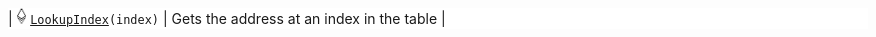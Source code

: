 | [<img src=e.png height=16>][ATs4] [`LookupIndex`][AT4]`(index)`                | Gets the address at an index in the table                                                 |

[ArbAddressTable_link]: https://github.com/OffchainLabs/nitro/blob/master/precompiles/ArbAddressTable.go
[ArbAggregator_link]: https://github.com/OffchainLabs/nitro/blob/master/precompiles/ArbAddressTable.go
[ArbBLS_link]: https://github.com/OffchainLabs/nitro/blob/master/precompiles/ArbBLS.go
[ArbDebug_link]: https://github.com/OffchainLabs/nitro/blob/master/precompiles/ArbDebug.go
[ArbFunctionTable_link]: https://github.com/OffchainLabs/nitro/blob/master/precompiles/ArbFunctionTable.go
[ArbInfo_link]: https://github.com/OffchainLabs/nitro/blob/master/precompiles/ArbInfo.go
[ArbGasInfo_link]: https://github.com/OffchainLabs/nitro/blob/master/precompiles/ArbGasInfo.go
[ArbosTest_link]: https://github.com/OffchainLabs/nitro/blob/master/precompiles/ArbosTest.go
[ArbOwner_link]: https://github.com/OffchainLabs/nitro/blob/master/precompiles/ArbOwner.go
[ArbOwnerPublic_link]: https://github.com/OffchainLabs/nitro/blob/master/precompiles/ArbOwnerPublic.go
[ArbRetryableTx_link]: https://github.com/OffchainLabs/nitro/blob/master/precompiles/ArbRetryableTx.go
[ArbStatistics_link]: https://github.com/OffchainLabs/nitro/blob/master/precompiles/ArbStatistics.go
[ArbSys_link]: https://github.com/OffchainLabs/nitro/blob/master/precompiles/ArbSys.go
[AT0]: https://github.com/OffchainLabs/nitro/blob/704e82bb38ae3ccd70c35e31934c7b45f6c25561/precompiles/ArbAddressTable.go#L18
[AT1]: https://github.com/OffchainLabs/nitro/blob/704e82bb38ae3ccd70c35e31934c7b45f6c25561/precompiles/ArbAddressTable.go#L23
[AT2]: https://github.com/OffchainLabs/nitro/blob/704e82bb38ae3ccd70c35e31934c7b45f6c25561/precompiles/ArbAddressTable.go#L28
[AT3]: https://github.com/OffchainLabs/nitro/blob/704e82bb38ae3ccd70c35e31934c7b45f6c25561/precompiles/ArbAddressTable.go#L41
[AT4]: https://github.com/OffchainLabs/nitro/blob/704e82bb38ae3ccd70c35e31934c7b45f6c25561/precompiles/ArbAddressTable.go#L53
[AT5]: https://github.com/OffchainLabs/nitro/blob/704e82bb38ae3ccd70c35e31934c7b45f6c25561/precompiles/ArbAddressTable.go#L68
[AT6]: https://github.com/OffchainLabs/nitro/blob/704e82bb38ae3ccd70c35e31934c7b45f6c25561/precompiles/ArbAddressTable.go#L74
[ATs0]: https://github.com/OffchainLabs/nitro/blob/704e82bb38ae3ccd70c35e31934c7b45f6c25561/solgen/src/precompiles/ArbAddressTable.sol#L31
[ATs1]: https://github.com/OffchainLabs/nitro/blob/704e82bb38ae3ccd70c35e31934c7b45f6c25561/solgen/src/precompiles/ArbAddressTable.sol#L38
[ATs2]: https://github.com/OffchainLabs/nitro/blob/704e82bb38ae3ccd70c35e31934c7b45f6c25561/solgen/src/precompiles/ArbAddressTable.sol#L46
[ATs3]: https://github.com/OffchainLabs/nitro/blob/704e82bb38ae3ccd70c35e31934c7b45f6c25561/solgen/src/precompiles/ArbAddressTable.sol#L55
[ATs4]: https://github.com/OffchainLabs/nitro/blob/704e82bb38ae3ccd70c35e31934c7b45f6c25561/solgen/src/precompiles/ArbAddressTable.sol#L61
[ATs5]: https://github.com/OffchainLabs/nitro/blob/704e82bb38ae3ccd70c35e31934c7b45f6c25561/solgen/src/precompiles/ArbAddressTable.sol#L68
[ATs6]: https://github.com/OffchainLabs/nitro/blob/704e82bb38ae3ccd70c35e31934c7b45f6c25561/solgen/src/precompiles/ArbAddressTable.sol#L73
[A0]: https://github.com/OffchainLabs/nitro/blob/704e82bb38ae3ccd70c35e31934c7b45f6c25561/precompiles/ArbAggregator.go#L22
[A1]: https://github.com/OffchainLabs/nitro/blob/704e82bb38ae3ccd70c35e31934c7b45f6c25561/precompiles/ArbAggregator.go#L39
[A2]: https://github.com/OffchainLabs/nitro/blob/704e82bb38ae3ccd70c35e31934c7b45f6c25561/precompiles/ArbAggregator.go#L48
[A3]: https://github.com/OffchainLabs/nitro/blob/704e82bb38ae3ccd70c35e31934c7b45f6c25561/precompiles/ArbAggregator.go#L53
[A4]: https://github.com/OffchainLabs/nitro/blob/704e82bb38ae3ccd70c35e31934c7b45f6c25561/precompiles/ArbAggregator.go#L70
[A5]: https://github.com/OffchainLabs/nitro/blob/704e82bb38ae3ccd70c35e31934c7b45f6c25561/precompiles/ArbAggregator.go#L75
[A6]: https://github.com/OffchainLabs/nitro/blob/704e82bb38ae3ccd70c35e31934c7b45f6c25561/precompiles/ArbAggregator.go#L87
[A7]: https://github.com/OffchainLabs/nitro/blob/704e82bb38ae3ccd70c35e31934c7b45f6c25561/precompiles/ArbAggregator.go#L92
[A8]: https://github.com/OffchainLabs/nitro/blob/704e82bb38ae3ccd70c35e31934c7b45f6c25561/precompiles/ArbAggregator.go#L104
[A9]: https://github.com/OffchainLabs/nitro/blob/704e82bb38ae3ccd70c35e31934c7b45f6c25561/precompiles/ArbAggregator.go#L109
[As0]: https://github.com/OffchainLabs/nitro/blob/704e82bb38ae3ccd70c35e31934c7b45f6c25561/solgen/src/precompiles/ArbAggregator.sol#L28
[As1]: https://github.com/OffchainLabs/nitro/blob/704e82bb38ae3ccd70c35e31934c7b45f6c25561/solgen/src/precompiles/ArbAggregator.sol#L32
[As2]: https://github.com/OffchainLabs/nitro/blob/704e82bb38ae3ccd70c35e31934c7b45f6c25561/solgen/src/precompiles/ArbAggregator.sol#L35
[As3]: https://github.com/OffchainLabs/nitro/blob/704e82bb38ae3ccd70c35e31934c7b45f6c25561/solgen/src/precompiles/ArbAggregator.sol#L40
[As4]: https://github.com/OffchainLabs/nitro/blob/704e82bb38ae3ccd70c35e31934c7b45f6c25561/solgen/src/precompiles/ArbAggregator.sol#L45
[As5]: https://github.com/OffchainLabs/nitro/blob/704e82bb38ae3ccd70c35e31934c7b45f6c25561/solgen/src/precompiles/ArbAggregator.sol#L51
[As6]: https://github.com/OffchainLabs/nitro/blob/704e82bb38ae3ccd70c35e31934c7b45f6c25561/solgen/src/precompiles/ArbAggregator.sol#L56
[As7]: https://github.com/OffchainLabs/nitro/blob/704e82bb38ae3ccd70c35e31934c7b45f6c25561/solgen/src/precompiles/ArbAggregator.sol#L62
[As8]: https://github.com/OffchainLabs/nitro/blob/704e82bb38ae3ccd70c35e31934c7b45f6c25561/solgen/src/precompiles/ArbAggregator.sol#L66
[As9]: https://github.com/OffchainLabs/nitro/blob/704e82bb38ae3ccd70c35e31934c7b45f6c25561/solgen/src/precompiles/ArbAggregator.sol#L73
[B0]: https://github.com/OffchainLabs/nitro/blob/704e82bb38ae3ccd70c35e31934c7b45f6c25561/precompiles/ArbBLS.go#L27
[B1]: https://github.com/OffchainLabs/nitro/blob/704e82bb38ae3ccd70c35e31934c7b45f6c25561/precompiles/ArbBLS.go#L32
[B2]: https://github.com/OffchainLabs/nitro/blob/704e82bb38ae3ccd70c35e31934c7b45f6c25561/precompiles/ArbBLS.go#L37
[B3]: https://github.com/OffchainLabs/nitro/blob/704e82bb38ae3ccd70c35e31934c7b45f6c25561/precompiles/ArbBLS.go#L46
[Bs0]: https://github.com/OffchainLabs/nitro/blob/704e82bb38ae3ccd70c35e31934c7b45f6c25561/solgen/src/precompiles/ArbBLS.sol#L44
[Bs1]: https://github.com/OffchainLabs/nitro/blob/704e82bb38ae3ccd70c35e31934c7b45f6c25561/solgen/src/precompiles/ArbBLS.sol#L52
[Bs2]: https://github.com/OffchainLabs/nitro/blob/704e82bb38ae3ccd70c35e31934c7b45f6c25561/solgen/src/precompiles/ArbBLS.sol#L63
[Bs3]: https://github.com/OffchainLabs/nitro/blob/704e82bb38ae3ccd70c35e31934c7b45f6c25561/solgen/src/precompiles/ArbBLS.sol#L66
[Bd0]: https://github.com/OffchainLabs/nitro/blob/704e82bb38ae3ccd70c35e31934c7b45f6c25561/precompiles/ArbBLS.go#L17
[Bd1]: https://github.com/OffchainLabs/nitro/blob/704e82bb38ae3ccd70c35e31934c7b45f6c25561/precompiles/ArbBLS.go#L22
[Bds0]: https://github.com/OffchainLabs/nitro/blob/704e82bb38ae3ccd70c35e31934c7b45f6c25561/solgen/src/precompiles/ArbBLS.sol#L25
[Bds1]: https://github.com/OffchainLabs/nitro/blob/704e82bb38ae3ccd70c35e31934c7b45f6c25561/solgen/src/precompiles/ArbBLS.sol#L33
[D0]: https://github.com/OffchainLabs/nitro/blob/704e82bb38ae3ccd70c35e31934c7b45f6c25561/precompiles/ArbDebug.go#L38
[D1]: https://github.com/OffchainLabs/nitro/blob/704e82bb38ae3ccd70c35e31934c7b45f6c25561/precompiles/ArbDebug.go#L19
[Ds0]: https://github.com/OffchainLabs/nitro/blob/704e82bb38ae3ccd70c35e31934c7b45f6c25561/solgen/src/precompiles/ArbDebug.sol#L27
[Ds1]: https://github.com/OffchainLabs/nitro/blob/704e82bb38ae3ccd70c35e31934c7b45f6c25561/solgen/src/precompiles/ArbDebug.sol#L30
[De0]: https://github.com/OffchainLabs/nitro/blob/704e82bb38ae3ccd70c35e31934c7b45f6c25561/precompiles/ArbDebug.go#L24
[De1]: https://github.com/OffchainLabs/nitro/blob/704e82bb38ae3ccd70c35e31934c7b45f6c25561/precompiles/ArbDebug.go#L29
[De2]: https://github.com/OffchainLabs/nitro/blob/704e82bb38ae3ccd70c35e31934c7b45f6c25561/precompiles/ArbDebug.go#L13
[Des1]: https://github.com/OffchainLabs/nitro/blob/704e82bb38ae3ccd70c35e31934c7b45f6c25561/solgen/src/precompiles/ArbDebug.sol#L34
[Des2]: https://github.com/OffchainLabs/nitro/blob/704e82bb38ae3ccd70c35e31934c7b45f6c25561/solgen/src/precompiles/ArbDebug.sol#L41
[FT0]: https://github.com/OffchainLabs/nitro/blob/704e82bb38ae3ccd70c35e31934c7b45f6c25561/precompiles/ArbFunctionTable.go#L30
[FT1]: https://github.com/OffchainLabs/nitro/blob/704e82bb38ae3ccd70c35e31934c7b45f6c25561/precompiles/ArbFunctionTable.go#L25
[FT2]: https://github.com/OffchainLabs/nitro/blob/704e82bb38ae3ccd70c35e31934c7b45f6c25561/precompiles/ArbFunctionTable.go#L20
[FTs0]: https://github.com/OffchainLabs/nitro/blob/704e82bb38ae3ccd70c35e31934c7b45f6c25561/solgen/src/precompiles/ArbFunctionTable.sol#L35
[FTs1]: https://github.com/OffchainLabs/nitro/blob/704e82bb38ae3ccd70c35e31934c7b45f6c25561/solgen/src/precompiles/ArbFunctionTable.sol#L32
[FTs2]: https://github.com/OffchainLabs/nitro/blob/704e82bb38ae3ccd70c35e31934c7b45f6c25561/solgen/src/precompiles/ArbFunctionTable.sol#L29
[GI0]: https://github.com/OffchainLabs/nitro/blob/704e82bb38ae3ccd70c35e31934c7b45f6c25561/precompiles/ArbGasInfo.go#L27
[GI1]: https://github.com/OffchainLabs/nitro/blob/704e82bb38ae3ccd70c35e31934c7b45f6c25561/precompiles/ArbGasInfo.go#L63
[GI2]: https://github.com/OffchainLabs/nitro/blob/704e82bb38ae3ccd70c35e31934c7b45f6c25561/precompiles/ArbGasInfo.go#L75
[GI3]: https://github.com/OffchainLabs/nitro/blob/704e82bb38ae3ccd70c35e31934c7b45f6c25561/precompiles/ArbGasInfo.go#L99
[GI4]: https://github.com/OffchainLabs/nitro/blob/704e82bb38ae3ccd70c35e31934c7b45f6c25561/precompiles/ArbGasInfo.go#L111
[GI5]: https://github.com/OffchainLabs/nitro/blob/704e82bb38ae3ccd70c35e31934c7b45f6c25561/precompiles/ArbGasInfo.go#L120
[GI6]: https://github.com/OffchainLabs/nitro/blob/704e82bb38ae3ccd70c35e31934c7b45f6c25561/precompiles/ArbGasInfo.go#L125
[GI7]: https://github.com/OffchainLabs/nitro/blob/704e82bb38ae3ccd70c35e31934c7b45f6c25561/precompiles/ArbGasInfo.go#L130
[GI8]: https://github.com/OffchainLabs/nitro/blob/704e82bb38ae3ccd70c35e31934c7b45f6c25561/precompiles/ArbGasInfo.go#L135
[GI9]: https://github.com/OffchainLabs/nitro/blob/704e82bb38ae3ccd70c35e31934c7b45f6c25561/precompiles/ArbGasInfo.go#L140
[GI10]: https://github.com/OffchainLabs/nitro/blob/704e82bb38ae3ccd70c35e31934c7b45f6c25561/precompiles/ArbGasInfo.go#L145
[GI11]: https://github.com/OffchainLabs/nitro/blob/704e82bb38ae3ccd70c35e31934c7b45f6c25561/precompiles/ArbGasInfo.go#L150
[GI12]: https://github.com/OffchainLabs/nitro/blob/704e82bb38ae3ccd70c35e31934c7b45f6c25561/precompiles/ArbGasInfo.go#L155
[GI13]: https://github.com/OffchainLabs/nitro/blob/704e82bb38ae3ccd70c35e31934c7b45f6c25561/precompiles/ArbGasInfo.go#L160
[GIs0]: https://github.com/OffchainLabs/nitro/blob/704e82bb38ae3ccd70c35e31934c7b45f6c25561/solgen/src/precompiles/ArbGasInfo.sol#L36
[GIs1]: https://github.com/OffchainLabs/nitro/blob/704e82bb38ae3ccd70c35e31934c7b45f6c25561/solgen/src/precompiles/ArbGasInfo.sol#L58
[GIs2]: https://github.com/OffchainLabs/nitro/blob/704e82bb38ae3ccd70c35e31934c7b45f6c25561/solgen/src/precompiles/ArbGasInfo.sol#L72
[GIs3]: https://github.com/OffchainLabs/nitro/blob/704e82bb38ae3ccd70c35e31934c7b45f6c25561/solgen/src/precompiles/ArbGasInfo.sol#L83
[GIs4]: https://github.com/OffchainLabs/nitro/blob/704e82bb38ae3ccd70c35e31934c7b45f6c25561/solgen/src/precompiles/ArbGasInfo.sol#L94
[GIs5]: https://github.com/OffchainLabs/nitro/blob/704e82bb38ae3ccd70c35e31934c7b45f6c25561/solgen/src/precompiles/ArbGasInfo.sol#L104
[GIs6]: https://github.com/OffchainLabs/nitro/blob/704e82bb38ae3ccd70c35e31934c7b45f6c25561/solgen/src/precompiles/ArbGasInfo.sol#L107
[GIs7]: https://github.com/OffchainLabs/nitro/blob/704e82bb38ae3ccd70c35e31934c7b45f6c25561/solgen/src/precompiles/ArbGasInfo.sol#L110
[GIs8]: https://github.com/OffchainLabs/nitro/blob/704e82bb38ae3ccd70c35e31934c7b45f6c25561/solgen/src/precompiles/ArbGasInfo.sol#L113
[GIs9]: https://github.com/OffchainLabs/nitro/blob/704e82bb38ae3ccd70c35e31934c7b45f6c25561/solgen/src/precompiles/ArbGasInfo.sol#L116
[GIs10]: https://github.com/OffchainLabs/nitro/blob/704e82bb38ae3ccd70c35e31934c7b45f6c25561/solgen/src/precompiles/ArbGasInfo.sol#L119
[GIs11]: https://github.com/OffchainLabs/nitro/blob/704e82bb38ae3ccd70c35e31934c7b45f6c25561/solgen/src/precompiles/ArbGasInfo.sol#L122
[GIs12]: https://github.com/OffchainLabs/nitro/blob/704e82bb38ae3ccd70c35e31934c7b45f6c25561/solgen/src/precompiles/ArbGasInfo.sol#L125
[GIs13]: https://github.com/OffchainLabs/nitro/blob/704e82bb38ae3ccd70c35e31934c7b45f6c25561/solgen/src/precompiles/ArbGasInfo.sol#L128
[I0]: https://github.com/OffchainLabs/nitro/blob/704e82bb38ae3ccd70c35e31934c7b45f6c25561/precompiles/ArbInfo.go#L18
[I1]: https://github.com/OffchainLabs/nitro/blob/704e82bb38ae3ccd70c35e31934c7b45f6c25561/precompiles/ArbInfo.go#L26
[Is0]: https://github.com/OffchainLabs/nitro/blob/704e82bb38ae3ccd70c35e31934c7b45f6c25561/solgen/src/precompiles/ArbInfo.sol#L25
[Is1]: https://github.com/OffchainLabs/nitro/blob/704e82bb38ae3ccd70c35e31934c7b45f6c25561/solgen/src/precompiles/ArbInfo.sol#L28
[T0]: https://github.com/OffchainLabs/nitro/blob/704e82bb38ae3ccd70c35e31934c7b45f6c25561/precompiles/ArbosTest.go#L17
[Ts0]: https://github.com/OffchainLabs/nitro/blob/704e82bb38ae3ccd70c35e31934c7b45f6c25561/solgen/src/precompiles/ArbosTest.sol#L27
[O0]: https://github.com/OffchainLabs/nitro/blob/704e82bb38ae3ccd70c35e31934c7b45f6c25561/precompiles/ArbOwner.go#L24
[O1]: https://github.com/OffchainLabs/nitro/blob/704e82bb38ae3ccd70c35e31934c7b45f6c25561/precompiles/ArbOwner.go#L29
[O2]: https://github.com/OffchainLabs/nitro/blob/704e82bb38ae3ccd70c35e31934c7b45f6c25561/precompiles/ArbOwner.go#L38
[O3]: https://github.com/OffchainLabs/nitro/blob/704e82bb38ae3ccd70c35e31934c7b45f6c25561/precompiles/ArbOwner.go#L43
[O4]: https://github.com/OffchainLabs/nitro/blob/704e82bb38ae3ccd70c35e31934c7b45f6c25561/precompiles/ArbOwner.go#L48
[O5]: https://github.com/OffchainLabs/nitro/blob/704e82bb38ae3ccd70c35e31934c7b45f6c25561/precompiles/ArbOwner.go#L53
[O6]: https://github.com/OffchainLabs/nitro/blob/704e82bb38ae3ccd70c35e31934c7b45f6c25561/precompiles/ArbOwner.go#L58
[O7]: https://github.com/OffchainLabs/nitro/blob/704e82bb38ae3ccd70c35e31934c7b45f6c25561/precompiles/ArbOwner.go#L63
[O8]: https://github.com/OffchainLabs/nitro/blob/704e82bb38ae3ccd70c35e31934c7b45f6c25561/precompiles/ArbOwner.go#L68
[O9]: https://github.com/OffchainLabs/nitro/blob/704e82bb38ae3ccd70c35e31934c7b45f6c25561/precompiles/ArbOwner.go#L73
[O10]: https://github.com/OffchainLabs/nitro/blob/704e82bb38ae3ccd70c35e31934c7b45f6c25561/precompiles/ArbOwner.go#L78
[O11]: https://github.com/OffchainLabs/nitro/blob/704e82bb38ae3ccd70c35e31934c7b45f6c25561/precompiles/ArbOwner.go#L83
[O12]: https://github.com/OffchainLabs/nitro/blob/704e82bb38ae3ccd70c35e31934c7b45f6c25561/precompiles/ArbOwner.go#L88
[O13]: https://github.com/OffchainLabs/nitro/blob/704e82bb38ae3ccd70c35e31934c7b45f6c25561/precompiles/ArbOwner.go#L93
[O14]: https://github.com/OffchainLabs/nitro/blob/704e82bb38ae3ccd70c35e31934c7b45f6c25561/precompiles/ArbOwner.go#L98
[O15]: https://github.com/OffchainLabs/nitro/blob/704e82bb38ae3ccd70c35e31934c7b45f6c25561/precompiles/ArbOwner.go#L103
[Os0]: https://github.com/OffchainLabs/nitro/blob/704e82bb38ae3ccd70c35e31934c7b45f6c25561/solgen/src/precompiles/ArbOwner.sol#L30
[Os1]: https://github.com/OffchainLabs/nitro/blob/704e82bb38ae3ccd70c35e31934c7b45f6c25561/solgen/src/precompiles/ArbOwner.sol#L33
[Os2]: https://github.com/OffchainLabs/nitro/blob/704e82bb38ae3ccd70c35e31934c7b45f6c25561/solgen/src/precompiles/ArbOwner.sol#L36
[Os3]: https://github.com/OffchainLabs/nitro/blob/704e82bb38ae3ccd70c35e31934c7b45f6c25561/solgen/src/precompiles/ArbOwner.sol#L39
[Os4]: https://github.com/OffchainLabs/nitro/blob/704e82bb38ae3ccd70c35e31934c7b45f6c25561/solgen/src/precompiles/ArbOwner.sol#L42
[Os5]: https://github.com/OffchainLabs/nitro/blob/704e82bb38ae3ccd70c35e31934c7b45f6c25561/solgen/src/precompiles/ArbOwner.sol#L45
[Os6]: https://github.com/OffchainLabs/nitro/blob/704e82bb38ae3ccd70c35e31934c7b45f6c25561/solgen/src/precompiles/ArbOwner.sol#L48
[Os7]: https://github.com/OffchainLabs/nitro/blob/704e82bb38ae3ccd70c35e31934c7b45f6c25561/solgen/src/precompiles/ArbOwner.sol#L51
[Os8]: https://github.com/OffchainLabs/nitro/blob/704e82bb38ae3ccd70c35e31934c7b45f6c25561/solgen/src/precompiles/ArbOwner.sol#L54
[Os9]: https://github.com/OffchainLabs/nitro/blob/704e82bb38ae3ccd70c35e31934c7b45f6c25561/solgen/src/precompiles/ArbOwner.sol#L57
[Os10]: https://github.com/OffchainLabs/nitro/blob/704e82bb38ae3ccd70c35e31934c7b45f6c25561/solgen/src/precompiles/ArbOwner.sol#L60
[Os11]: https://github.com/OffchainLabs/nitro/blob/704e82bb38ae3ccd70c35e31934c7b45f6c25561/solgen/src/precompiles/ArbOwner.sol#L63
[Os12]: https://github.com/OffchainLabs/nitro/blob/704e82bb38ae3ccd70c35e31934c7b45f6c25561/solgen/src/precompiles/ArbOwner.sol#L66
[Os13]: https://github.com/OffchainLabs/nitro/blob/704e82bb38ae3ccd70c35e31934c7b45f6c25561/solgen/src/precompiles/ArbOwner.sol#L69
[Os14]: https://github.com/OffchainLabs/nitro/blob/704e82bb38ae3ccd70c35e31934c7b45f6c25561/solgen/src/precompiles/ArbOwner.sol#L72
[Os15]: https://github.com/OffchainLabs/nitro/blob/704e82bb38ae3ccd70c35e31934c7b45f6c25561/solgen/src/precompiles/ArbOwner.sol#L75
[Oe0]: https://github.com/OffchainLabs/nitro/blob/704e82bb38ae3ccd70c35e31934c7b45f6c25561/precompiles/wrapper.go#L105
[Oes0]: https://github.com/OffchainLabs/nitro/blob/704e82bb38ae3ccd70c35e31934c7b45f6c25561/solgen/src/precompiles/ArbOwner.sol#L78
[OP0]: https://github.com/OffchainLabs/nitro/blob/704e82bb38ae3ccd70c35e31934c7b45f6c25561/precompiles/ArbOwnerPublic.go#L24
[OP1]: https://github.com/OffchainLabs/nitro/blob/704e82bb38ae3ccd70c35e31934c7b45f6c25561/precompiles/ArbOwnerPublic.go#L19
[OP2]: https://github.com/OffchainLabs/nitro/blob/704e82bb38ae3ccd70c35e31934c7b45f6c25561/precompiles/ArbOwnerPublic.go#L29
[OPs0]: https://github.com/OffchainLabs/nitro/blob/704e82bb38ae3ccd70c35e31934c7b45f6c25561/solgen/src/precompiles/ArbOwnerPublic.sol#L25
[OPs1]: https://github.com/OffchainLabs/nitro/blob/704e82bb38ae3ccd70c35e31934c7b45f6c25561/solgen/src/precompiles/ArbOwnerPublic.sol#L28
[OPs2]: https://github.com/OffchainLabs/nitro/blob/704e82bb38ae3ccd70c35e31934c7b45f6c25561/solgen/src/precompiles/ArbOwnerPublic.sol#L31
[RT0]: https://github.com/OffchainLabs/nitro/blob/704e82bb38ae3ccd70c35e31934c7b45f6c25561/precompiles/ArbRetryableTx.go#L184
[RT1]: https://github.com/OffchainLabs/nitro/blob/704e82bb38ae3ccd70c35e31934c7b45f6c25561/precompiles/ArbRetryableTx.go#L171
[RT2]: https://github.com/OffchainLabs/nitro/blob/704e82bb38ae3ccd70c35e31934c7b45f6c25561/precompiles/ArbRetryableTx.go#L110
[RT3]: https://github.com/OffchainLabs/nitro/blob/704e82bb38ae3ccd70c35e31934c7b45f6c25561/precompiles/ArbRetryableTx.go#L115
[RT4]: https://github.com/OffchainLabs/nitro/blob/704e82bb38ae3ccd70c35e31934c7b45f6c25561/precompiles/ArbRetryableTx.go#L132
[RT5]: https://github.com/OffchainLabs/nitro/blob/704e82bb38ae3ccd70c35e31934c7b45f6c25561/precompiles/ArbRetryableTx.go#L36
[RTs0]: https://github.com/OffchainLabs/nitro/blob/704e82bb38ae3ccd70c35e31934c7b45f6c25561/solgen/src/precompiles/ArbRetryableTx.sol#L70
[RTs1]: https://github.com/OffchainLabs/nitro/blob/704e82bb38ae3ccd70c35e31934c7b45f6c25561/solgen/src/precompiles/ArbRetryableTx.sol#L63
[RTs2]: https://github.com/OffchainLabs/nitro/blob/704e82bb38ae3ccd70c35e31934c7b45f6c25561/solgen/src/precompiles/ArbRetryableTx.sol#L38
[RTs3]: https://github.com/OffchainLabs/nitro/blob/704e82bb38ae3ccd70c35e31934c7b45f6c25561/solgen/src/precompiles/ArbRetryableTx.sol#L45
[RTs4]: https://github.com/OffchainLabs/nitro/blob/704e82bb38ae3ccd70c35e31934c7b45f6c25561/solgen/src/precompiles/ArbRetryableTx.sol#L55
[RTs5]: https://github.com/OffchainLabs/nitro/blob/704e82bb38ae3ccd70c35e31934c7b45f6c25561/solgen/src/precompiles/ArbRetryableTx.sol#L32
[RTe0]: https://github.com/OffchainLabs/nitro/blob/704e82bb38ae3ccd70c35e31934c7b45f6c25561/arbos/tx_processor.go#L143
[RTe1]: https://github.com/OffchainLabs/nitro/blob/704e82bb38ae3ccd70c35e31934c7b45f6c25561/precompiles/ArbRetryableTx.go#L163
[RTe2]: https://github.com/OffchainLabs/nitro/blob/704e82bb38ae3ccd70c35e31934c7b45f6c25561/arbos/tx_processor.go#L186
[RTe3]: https://github.com/OffchainLabs/nitro/blob/704e82bb38ae3ccd70c35e31934c7b45f6c25561/precompiles/ArbRetryableTx.go#L209
[RTes0]: https://github.com/OffchainLabs/nitro/blob/704e82bb38ae3ccd70c35e31934c7b45f6c25561/solgen/src/precompiles/ArbRetryableTx.sol#L72
[RTes1]: https://github.com/OffchainLabs/nitro/blob/704e82bb38ae3ccd70c35e31934c7b45f6c25561/solgen/src/precompiles/ArbRetryableTx.sol#L73
[RTes2]: https://github.com/OffchainLabs/nitro/blob/704e82bb38ae3ccd70c35e31934c7b45f6c25561/solgen/src/precompiles/ArbRetryableTx.sol#L74
[RTes3]: https://github.com/OffchainLabs/nitro/blob/704e82bb38ae3ccd70c35e31934c7b45f6c25561/solgen/src/precompiles/ArbRetryableTx.sol#L81
[old_event_link]: https://github.com/OffchainLabs/arb-os/blob/704e82bb38ae3ccd70c35e31934c7b45f6c25561/arb_os/arbretryable.mini#L90
[ST0]: https://github.com/OffchainLabs/nitro/blob/704e82bb38ae3ccd70c35e31934c7b45f6c25561/precompiles/ArbStatistics.go#L19
[STs0]: https://github.com/OffchainLabs/nitro/blob/704e82bb38ae3ccd70c35e31934c7b45f6c25561/solgen/src/precompiles/ArbStatistics.sol#L32
[S0]: https://github.com/OffchainLabs/nitro/blob/704e82bb38ae3ccd70c35e31934c7b45f6c25561/precompiles/ArbSys.go#L30
[S1]: https://github.com/OffchainLabs/nitro/blob/704e82bb38ae3ccd70c35e31934c7b45f6c25561/precompiles/ArbSys.go#L35
[S2]: https://github.com/OffchainLabs/nitro/blob/704e82bb38ae3ccd70c35e31934c7b45f6c25561/precompiles/ArbSys.go#L50
[S3]: https://github.com/OffchainLabs/nitro/blob/704e82bb38ae3ccd70c35e31934c7b45f6c25561/precompiles/ArbSys.go#L55
[S4]: https://github.com/OffchainLabs/nitro/blob/704e82bb38ae3ccd70c35e31934c7b45f6c25561/precompiles/ArbSys.go#L61
[S5]: https://github.com/OffchainLabs/nitro/blob/704e82bb38ae3ccd70c35e31934c7b45f6c25561/precompiles/ArbSys.go#L66
[S6]: https://github.com/OffchainLabs/nitro/blob/704e82bb38ae3ccd70c35e31934c7b45f6c25561/precompiles/ArbSys.go#L71
[S7]: https://github.com/OffchainLabs/nitro/blob/704e82bb38ae3ccd70c35e31934c7b45f6c25561/precompiles/ArbSys.go#L76
[S8]: https://github.com/OffchainLabs/nitro/blob/704e82bb38ae3ccd70c35e31934c7b45f6c25561/precompiles/ArbSys.go#L82
[S9]: https://github.com/OffchainLabs/nitro/blob/704e82bb38ae3ccd70c35e31934c7b45f6c25561/precompiles/ArbSys.go#L98
[S10]: https://github.com/OffchainLabs/nitro/blob/704e82bb38ae3ccd70c35e31934c7b45f6c25561/precompiles/ArbSys.go#L171
[S11]: https://github.com/OffchainLabs/nitro/blob/704e82bb38ae3ccd70c35e31934c7b45f6c25561/precompiles/ArbSys.go#L187
[Ss0]: https://github.com/OffchainLabs/nitro/blob/704e82bb38ae3ccd70c35e31934c7b45f6c25561/solgen/src/precompiles/ArbSys.sol#L31
[Ss1]: https://github.com/OffchainLabs/nitro/blob/704e82bb38ae3ccd70c35e31934c7b45f6c25561/solgen/src/precompiles/ArbSys.sol#L37
[Ss2]: https://github.com/OffchainLabs/nitro/blob/704e82bb38ae3ccd70c35e31934c7b45f6c25561/solgen/src/precompiles/ArbSys.sol#L43
[Ss3]: https://github.com/OffchainLabs/nitro/blob/704e82bb38ae3ccd70c35e31934c7b45f6c25561/solgen/src/precompiles/ArbSys.sol#L49
[Ss4]: https://github.com/OffchainLabs/nitro/blob/704e82bb38ae3ccd70c35e31934c7b45f6c25561/solgen/src/precompiles/ArbSys.sol#L55
[Ss5]: https://github.com/OffchainLabs/nitro/blob/704e82bb38ae3ccd70c35e31934c7b45f6c25561/solgen/src/precompiles/ArbSys.sol#L61
[Ss6]: https://github.com/OffchainLabs/nitro/blob/704e82bb38ae3ccd70c35e31934c7b45f6c25561/solgen/src/precompiles/ArbSys.sol#L69
[Ss7]: https://github.com/OffchainLabs/nitro/blob/704e82bb38ae3ccd70c35e31934c7b45f6c25561/solgen/src/precompiles/ArbSys.sol#L78
[Ss8]: https://github.com/OffchainLabs/nitro/blob/704e82bb38ae3ccd70c35e31934c7b45f6c25561/solgen/src/precompiles/ArbSys.sol#L84
[Ss9]: https://github.com/OffchainLabs/nitro/blob/704e82bb38ae3ccd70c35e31934c7b45f6c25561/solgen/src/precompiles/ArbSys.sol#L100
[Ss10]: https://github.com/OffchainLabs/nitro/blob/704e82bb38ae3ccd70c35e31934c7b45f6c25561/solgen/src/precompiles/ArbSys.sol#L111
[Ss11]: https://github.com/OffchainLabs/nitro/blob/704e82bb38ae3ccd70c35e31934c7b45f6c25561/solgen/src/precompiles/ArbSys.sol#L92
[Se0]: https://github.com/OffchainLabs/nitro/blob/704e82bb38ae3ccd70c35e31934c7b45f6c25561/precompiles/ArbSys.go#L152
[Se1]: https://github.com/OffchainLabs/nitro/blob/704e82bb38ae3ccd70c35e31934c7b45f6c25561/precompiles/ArbSys.go#L138
[Ses0]: https://github.com/OffchainLabs/nitro/blob/704e82bb38ae3ccd70c35e31934c7b45f6c25561/solgen/src/precompiles/ArbSys.sol#L124
[Ses1]: https://github.com/OffchainLabs/nitro/blob/704e82bb38ae3ccd70c35e31934c7b45f6c25561/solgen/src/precompiles/ArbSys.sol#L143
[Sr0]: https://github.com/OffchainLabs/arb-os/blob/89e36db597c4857a4dac3efd7cc01b13c7845cc0/arb_os/arbsys.mini#L335
[Sr1]: https://github.com/OffchainLabs/arb-os/blob/89e36db597c4857a4dac3efd7cc01b13c7845cc0/arb_os/arbsys.mini#L315
[Srs0]: https://github.com/OffchainLabs/arb-os/blob/89e36db597c4857a4dac3efd7cc01b13c7845cc0/contracts/arbos/builtin/ArbSys.sol#L51
[Srs1]: https://github.com/OffchainLabs/arb-os/blob/89e36db597c4857a4dac3efd7cc01b13c7845cc0/contracts/arbos/builtin/ArbSys.sol#L42